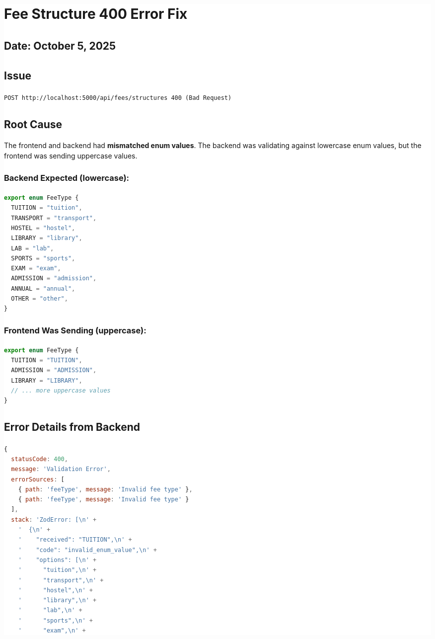 # Fee Structure 400 Error Fix

## Date: October 5, 2025

## Issue
```
POST http://localhost:5000/api/fees/structures 400 (Bad Request)
```

## Root Cause
The frontend and backend had **mismatched enum values**. The backend was validating against lowercase enum values, but the frontend was sending uppercase values.

### Backend Expected (lowercase):
```typescript
export enum FeeType {
  TUITION = "tuition",
  TRANSPORT = "transport",
  HOSTEL = "hostel",
  LIBRARY = "library",
  LAB = "lab",
  SPORTS = "sports",
  EXAM = "exam",
  ADMISSION = "admission",
  ANNUAL = "annual",
  OTHER = "other",
}
```

### Frontend Was Sending (uppercase):
```typescript
export enum FeeType {
  TUITION = "TUITION",
  ADMISSION = "ADMISSION",
  LIBRARY = "LIBRARY",
  // ... more uppercase values
}
```

## Error Details from Backend
```javascript
{
  statusCode: 400,
  message: 'Validation Error',
  errorSources: [
    { path: 'feeType', message: 'Invalid fee type' },
    { path: 'feeType', message: 'Invalid fee type' }
  ],
  stack: 'ZodError: [\n' +
    '  {\n' +
    '    "received": "TUITION",\n' +
    '    "code": "invalid_enum_value",\n' +
    '    "options": [\n' +
    '      "tuition",\n' +
    '      "transport",\n' +
    '      "hostel",\n' +
    '      "library",\n' +
    '      "lab",\n' +
    '      "sports",\n' +
    '      "exam",\n' +
```